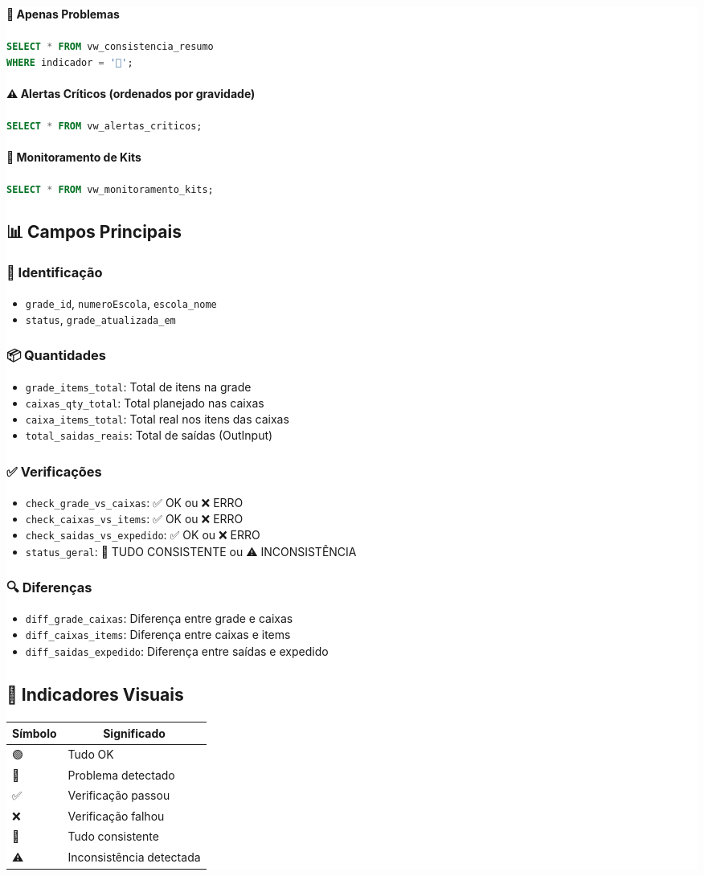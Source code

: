 #### 🚨 **Apenas Problemas**
```sql
SELECT * FROM vw_consistencia_resumo 
WHERE indicador = '🔴';
```

#### ⚠️ **Alertas Críticos** (ordenados por gravidade)
```sql
SELECT * FROM vw_alertas_criticos;
```

#### 🔧 **Monitoramento de Kits**
```sql
SELECT * FROM vw_monitoramento_kits;
```

## 📊 Campos Principais

### 🎯 Identificação
- `grade_id`, `numeroEscola`, `escola_nome`
- `status`, `grade_atualizada_em`

### 📦 Quantidades
- `grade_items_total`: Total de itens na grade
- `caixas_qty_total`: Total planejado nas caixas
- `caixa_items_total`: Total real nos itens das caixas
- `total_saidas_reais`: Total de saídas (OutInput)

### ✅ Verificações
- `check_grade_vs_caixas`: ✅ OK ou ❌ ERRO
- `check_caixas_vs_items`: ✅ OK ou ❌ ERRO  
- `check_saidas_vs_expedido`: ✅ OK ou ❌ ERRO
- `status_geral`: 🎉 TUDO CONSISTENTE ou ⚠️ INCONSISTÊNCIA

### 🔍 Diferenças
- `diff_grade_caixas`: Diferença entre grade e caixas
- `diff_caixas_items`: Diferença entre caixas e items
- `diff_saidas_expedido`: Diferença entre saídas e expedido

## 🎨 Indicadores Visuais

| Símbolo | Significado |
|---------|-------------|
| 🟢 | Tudo OK |
| 🔴 | Problema detectado |
| ✅ | Verificação passou |
| ❌ | Verificação falhou |
| 🎉 | Tudo consistente |
| ⚠️ | Inconsistência detectada |
